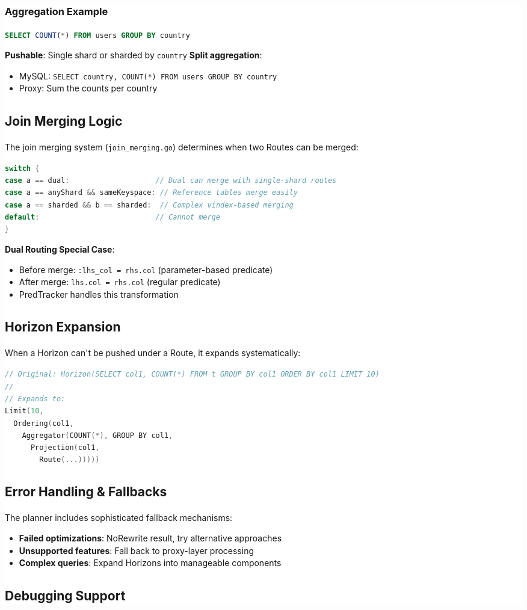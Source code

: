 ### Aggregation Example
```sql
SELECT COUNT(*) FROM users GROUP BY country
```

**Pushable**: Single shard or sharded by `country`
**Split aggregation**: 
- MySQL: `SELECT country, COUNT(*) FROM users GROUP BY country`
- Proxy: Sum the counts per country

## Join Merging Logic

The join merging system (`join_merging.go`) determines when two Routes can be merged:

```go
switch {
case a == dual:                    // Dual can merge with single-shard routes
case a == anyShard && sameKeyspace: // Reference tables merge easily
case a == sharded && b == sharded:  // Complex vindex-based merging
default:                           // Cannot merge
}
```

**Dual Routing Special Case**: 
- Before merge: `:lhs_col = rhs.col` (parameter-based predicate)
- After merge: `lhs.col = rhs.col` (regular predicate)
- PredTracker handles this transformation

## Horizon Expansion

When a Horizon can't be pushed under a Route, it expands systematically:

```go
// Original: Horizon(SELECT col1, COUNT(*) FROM t GROUP BY col1 ORDER BY col1 LIMIT 10)
//
// Expands to:
Limit(10,
  Ordering(col1,
    Aggregator(COUNT(*), GROUP BY col1,
      Projection(col1,
        Route(...)))))
```

## Error Handling & Fallbacks

The planner includes sophisticated fallback mechanisms:

- **Failed optimizations**: NoRewrite result, try alternative approaches
- **Unsupported features**: Fall back to proxy-layer processing
- **Complex queries**: Expand Horizons into manageable components

## Debugging Support
